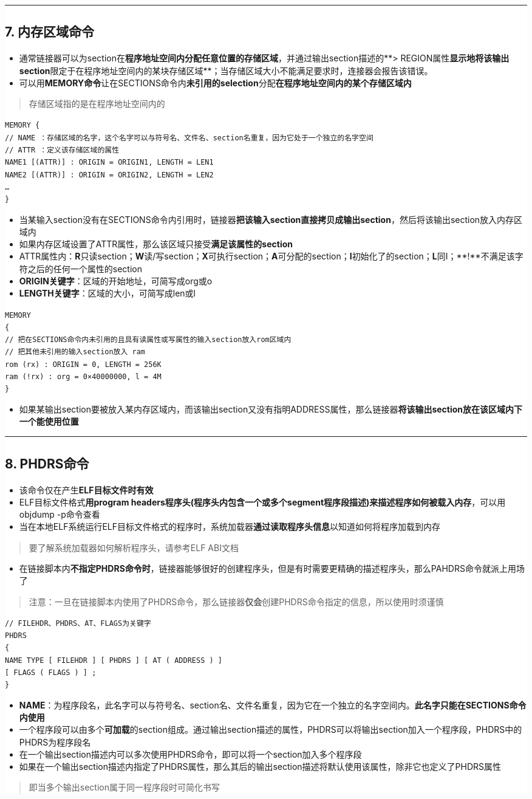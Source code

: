```
```

------
## 7. 内存区域命令
- 通常链接器可以为section在**程序地址空间内分配任意位置的存储区域**，并通过输出section描述的**> REGION属性**显示地将该输出section**限定于在程序地址空间内的某块存储区域**；当存储区域大小不能满足要求时，连接器会报告该错误。
- 可以用**MEMORY命令**让在SECTIONS命令内**未引用的selection**分配**在程序地址空间内的某个存储区域内**
> 存储区域指的是在程序地址空间内的

```
MEMORY {
// NAME ：存储区域的名字，这个名字可以与符号名、文件名、section名重复，因为它处于一个独立的名字空间
// ATTR ：定义该存储区域的属性
NAME1 [(ATTR)] : ORIGIN = ORIGIN1, LENGTH = LEN1
NAME2 [(ATTR)] : ORIGIN = ORIGIN2, LENGTH = LEN2
…
}
```
- 当某输入section没有在SECTIONS命令内引用时，链接器**把该输入section直接拷贝成输出section**，然后将该输出section放入内存区域内
- 如果内存区域设置了ATTR属性，那么该区域只接受**满足该属性的section**
- ATTR属性内：**R**只读section；**W**读/写section；**X**可执行section；**A**可分配的section；**I**初始化了的section；**L**同I；**!**不满足该字符之后的任何一个属性的section
- **ORIGIN关键字**：区域的开始地址，可简写成org或o
- **LENGTH关键字**：区域的大小，可简写成len或l

```
MEMORY
{
// 把在SECTIONS命令内未引用的且具有读属性或写属性的输入section放入rom区域内
// 把其他未引用的输入section放入 ram
rom (rx) : ORIGIN = 0, LENGTH = 256K
ram (!rx) : org = 0×40000000, l = 4M
}
```
- 如果某输出section要被放入某内存区域内，而该输出section又没有指明ADDRESS属性，那么链接器**将该输出section放在该区域内下一个能使用位置**

------
## 8. PHDRS命令
- 该命令仅在产生**ELF目标文件时有效**
- ELF目标文件格式**用program headers程序头(程序头内包含一个或多个segment程序段描述)来描述程序如何被载入内存**，可以用objdump -p命令查看    
- 当在本地ELF系统运行ELF目标文件格式的程序时，系统加载器**通过读取程序头信息**以知道如何将程序加载到内存
> 要了解系统加载器如何解析程序头，请参考ELF ABI文档

- 在链接脚本内**不指定PHDRS命令时**，链接器能够很好的创建程序头，但是有时需要更精确的描述程序头，那么PAHDRS命令就派上用场了
> 注意：一旦在链接脚本内使用了PHDRS命令，那么链接器**仅会**创建PHDRS命令指定的信息，所以使用时须谨慎

```
// FILEHDR、PHDRS、AT、FLAGS为关键字
PHDRS
{
NAME TYPE [ FILEHDR ] [ PHDRS ] [ AT ( ADDRESS ) ]
[ FLAGS ( FLAGS ) ] ;
}
```
- **NAME**：为程序段名，此名字可以与符号名、section名、文件名重复，因为它在一个独立的名字空间内。**此名字只能在SECTIONS命令内使用**      
- 一个程序段可以由多个**可加载**的section组成。通过输出section描述的属性，PHDRS可以将输出section加入一个程序段，PHDRS中的PHDRS为程序段名
- 在一个输出section描述内可以多次使用PHDRS命令，即可以将一个section加入多个程序段
- 如果在一个输出section描述内指定了PHDRS属性，那么其后的输出section描述将默认使用该属性，除非它也定义了PHDRS属性
> 即当多个输出section属于同一程序段时可简化书写
